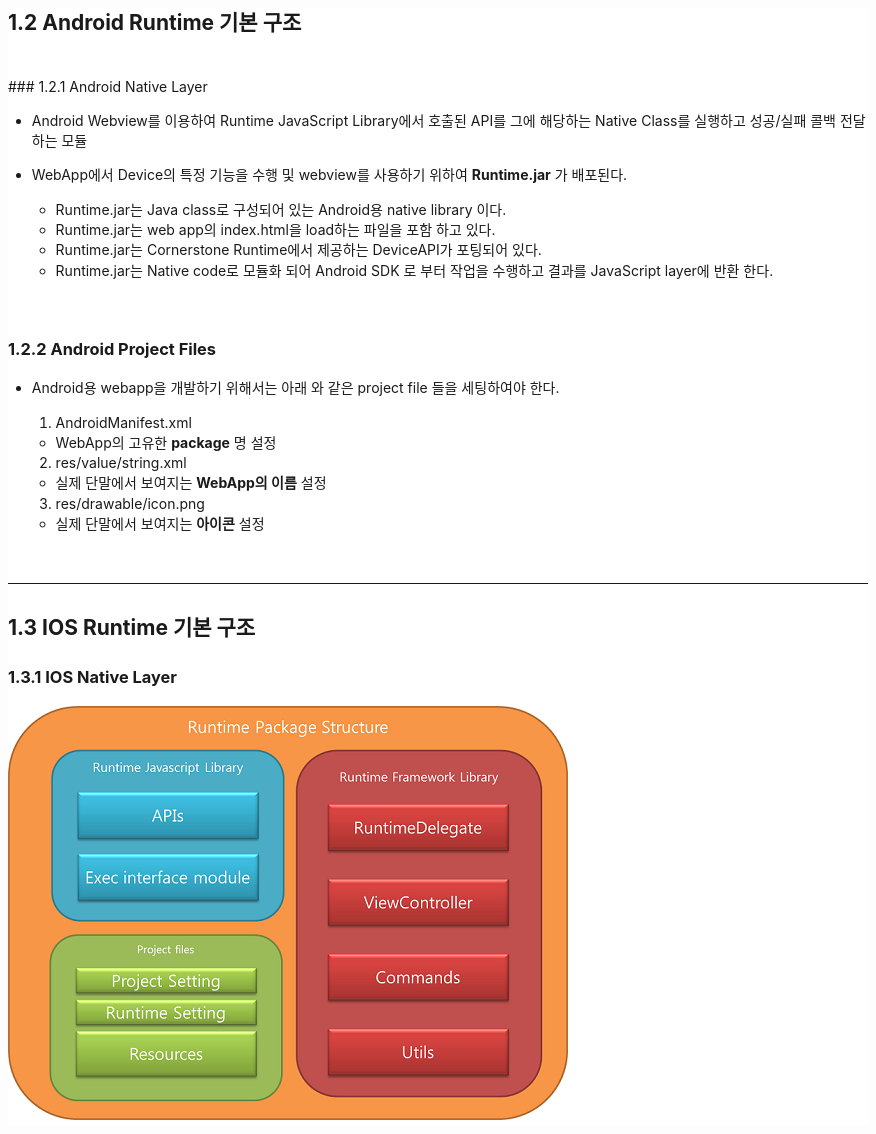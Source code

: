 ## 1.2 Android Runtime 기본 구조 
<br>
### 1.2.1 Android Native Layer 

-	Android Webview를 이용하여 Runtime JavaScript Library에서 호출된 API를 그에 해당하는 Native Class를 실행하고 성공/실패 콜백 전달하는 모듈

-	WebApp에서 Device의 특정 기능을 수행 및 webview를 사용하기 위하여 **Runtime.jar** 가 배포된다. 

	-	Runtime.jar는 Java class로 구성되어 있는 Android용 native library 이다. 
	- 	Runtime.jar는 web app의 index.html을 load하는 파일을 포함 하고 있다. 
	- 	Runtime.jar는 Cornerstone Runtime에서 제공하는 DeviceAPI가 포팅되어 있다. 
	- 	Runtime.jar는 Native code로 모듈화 되어 Android SDK 로 부터 작업을 수행하고 결과를 JavaScript layer에 반환 한다. 


<br>

### 1.2.2 Android Project Files 

-	Android용 webapp을 개발하기 위해서는 아래 와 같은 project file 들을 세팅하여야 한다. 

	1) AndroidManifest.xml
	-	WebApp의 고유한 **package** 명 설정 

	2) res/value/string.xml 
	-	 실제 단말에서 보여지는 **WebApp의 이름** 설정 

	3)  res/drawable/icon.png
	-	 실제 단말에서 보여지는 **아이콘** 설정 


<br>

----------

## 1.3 IOS Runtime 기본 구조 

### 1.3.1 IOS Native Layer

![](./images/ios-Runtime-structure.png)
